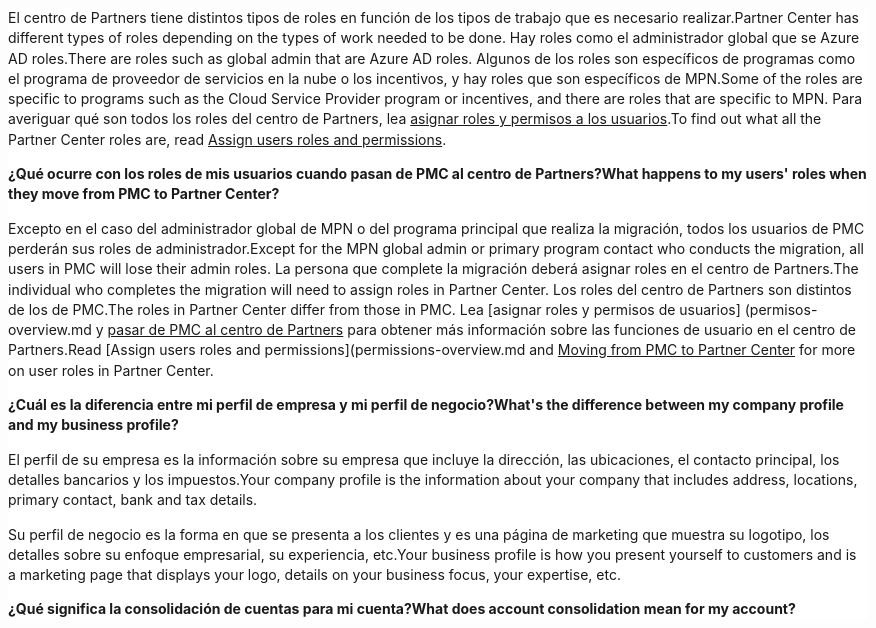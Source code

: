 <span data-ttu-id="ac39a-152">El centro de Partners tiene distintos tipos de roles en función de los tipos de trabajo que es necesario realizar.</span><span class="sxs-lookup"><span data-stu-id="ac39a-152">Partner Center has different types of roles depending on the types of work needed to be done.</span></span> <span data-ttu-id="ac39a-153">Hay roles como el administrador global que se Azure AD roles.</span><span class="sxs-lookup"><span data-stu-id="ac39a-153">There are roles such as global admin that are Azure AD roles.</span></span> <span data-ttu-id="ac39a-154">Algunos de los roles son específicos de programas como el programa de proveedor de servicios en la nube o los incentivos, y hay roles que son específicos de MPN.</span><span class="sxs-lookup"><span data-stu-id="ac39a-154">Some of the roles are specific to programs such as the Cloud Service Provider program or incentives, and there are roles that are specific to MPN.</span></span> <span data-ttu-id="ac39a-155">Para averiguar qué son todos los roles del centro de Partners, lea [asignar roles y permisos a los usuarios](permissions-overview.md).</span><span class="sxs-lookup"><span data-stu-id="ac39a-155">To find out what all the Partner Center roles are, read [Assign users roles and permissions](permissions-overview.md).</span></span>



<span data-ttu-id="ac39a-156">**¿Qué ocurre con los roles de mis usuarios cuando pasan de PMC al centro de Partners?**</span><span class="sxs-lookup"><span data-stu-id="ac39a-156">**What happens to my users' roles when they move from PMC to Partner Center?**</span></span>

<span data-ttu-id="ac39a-157">Excepto en el caso del administrador global de MPN o del programa principal que realiza la migración, todos los usuarios de PMC perderán sus roles de administrador.</span><span class="sxs-lookup"><span data-stu-id="ac39a-157">Except for the MPN global admin or primary program contact who conducts the migration, all users in PMC will lose their admin roles.</span></span> <span data-ttu-id="ac39a-158">La persona que complete la migración deberá asignar roles en el centro de Partners.</span><span class="sxs-lookup"><span data-stu-id="ac39a-158">The individual who completes the migration will need to assign roles in Partner Center.</span></span> <span data-ttu-id="ac39a-159">Los roles del centro de Partners son distintos de los de PMC.</span><span class="sxs-lookup"><span data-stu-id="ac39a-159">The roles in Partner Center differ from those in PMC.</span></span> <span data-ttu-id="ac39a-160">Lea [asignar roles y permisos de usuarios] (permisos-overview.md y [pasar de PMC al centro de Partners](https://docs.microsoft.com/partner-center/move-pmc-pc-map#user-roles) para obtener más información sobre las funciones de usuario en el centro de Partners.</span><span class="sxs-lookup"><span data-stu-id="ac39a-160">Read [Assign users roles and permissions](permissions-overview.md and [Moving from PMC to Partner Center](https://docs.microsoft.com/partner-center/move-pmc-pc-map#user-roles) for more on user roles in Partner Center.</span></span>


<span data-ttu-id="ac39a-161">**¿Cuál es la diferencia entre mi perfil de empresa y mi perfil de negocio?**</span><span class="sxs-lookup"><span data-stu-id="ac39a-161">**What's the difference between my company profile and my business profile?**</span></span>

<span data-ttu-id="ac39a-162">El perfil de su empresa es la información sobre su empresa que incluye la dirección, las ubicaciones, el contacto principal, los detalles bancarios y los impuestos.</span><span class="sxs-lookup"><span data-stu-id="ac39a-162">Your company profile is the information about your company that includes address, locations, primary contact, bank and tax details.</span></span>

<span data-ttu-id="ac39a-163">Su perfil de negocio es la forma en que se presenta a los clientes y es una página de marketing que muestra su logotipo, los detalles sobre su enfoque empresarial, su experiencia, etc.</span><span class="sxs-lookup"><span data-stu-id="ac39a-163">Your business profile is how you present yourself to customers and is a marketing page that displays your logo, details on your business focus, your expertise, etc.</span></span>

<span data-ttu-id="ac39a-164">**¿Qué significa la consolidación de cuentas para mi cuenta?**</span><span class="sxs-lookup"><span data-stu-id="ac39a-164">**What does account consolidation mean for my account?**</span></span>
